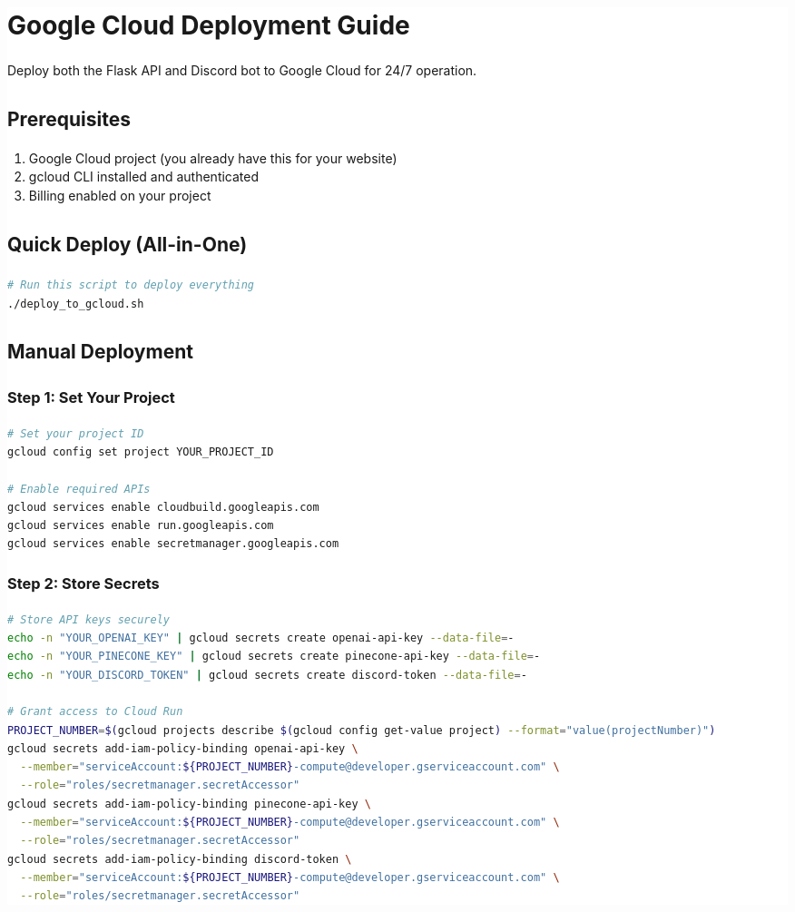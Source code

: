 # Google Cloud Deployment Guide

Deploy both the Flask API and Discord bot to Google Cloud for 24/7 operation.

## Prerequisites

1. Google Cloud project (you already have this for your website)
2. gcloud CLI installed and authenticated
3. Billing enabled on your project

## Quick Deploy (All-in-One)

```bash
# Run this script to deploy everything
./deploy_to_gcloud.sh
```

## Manual Deployment

### Step 1: Set Your Project

```bash
# Set your project ID
gcloud config set project YOUR_PROJECT_ID

# Enable required APIs
gcloud services enable cloudbuild.googleapis.com
gcloud services enable run.googleapis.com
gcloud services enable secretmanager.googleapis.com
```

### Step 2: Store Secrets

```bash
# Store API keys securely
echo -n "YOUR_OPENAI_KEY" | gcloud secrets create openai-api-key --data-file=-
echo -n "YOUR_PINECONE_KEY" | gcloud secrets create pinecone-api-key --data-file=-
echo -n "YOUR_DISCORD_TOKEN" | gcloud secrets create discord-token --data-file=-

# Grant access to Cloud Run
PROJECT_NUMBER=$(gcloud projects describe $(gcloud config get-value project) --format="value(projectNumber)")
gcloud secrets add-iam-policy-binding openai-api-key \
  --member="serviceAccount:${PROJECT_NUMBER}-compute@developer.gserviceaccount.com" \
  --role="roles/secretmanager.secretAccessor"
gcloud secrets add-iam-policy-binding pinecone-api-key \
  --member="serviceAccount:${PROJECT_NUMBER}-compute@developer.gserviceaccount.com" \
  --role="roles/secretmanager.secretAccessor"
gcloud secrets add-iam-policy-binding discord-token \
  --member="serviceAccount:${PROJECT_NUMBER}-compute@developer.gserviceaccount.com" \
  --role="roles/secretmanager.secretAccessor"
```
